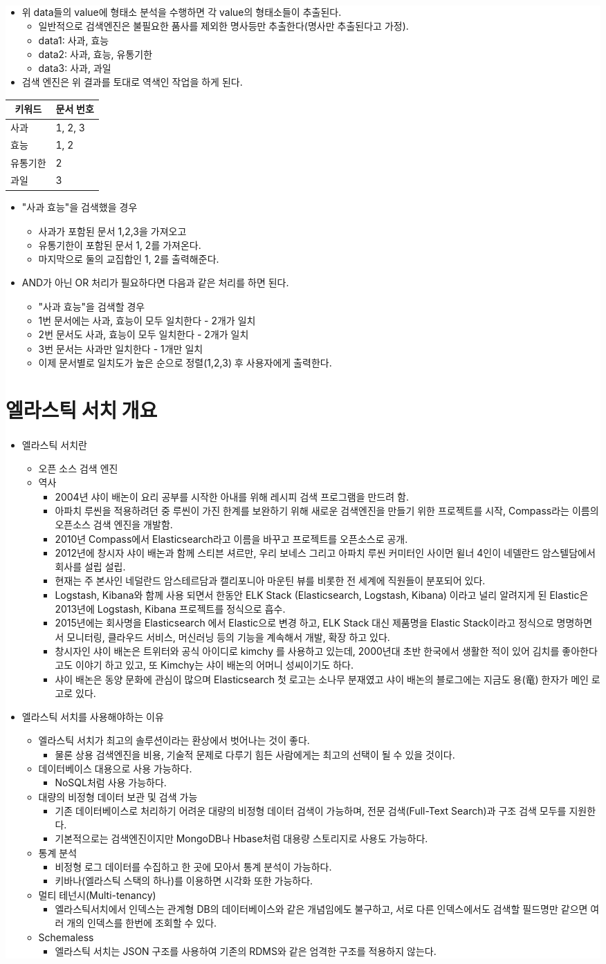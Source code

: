   - 위 data들의 value에 형태소 분석을 수행하면 각 value의 형태소들이 추출된다.
    - 일반적으로 검색엔진은 불필요한 품사를 제외한 명사등만 추출한다(명사만 추출된다고 가정).
    - data1: 사과, 효능
    - data2: 사과, 효능, 유통기한
    - data3: 사과, 과일
  - 검색 엔진은 위 결과를 토대로 역색인 작업을 하게 된다.

  | 키워드   | 문서 번호 |
  | -------- | --------- |
  | 사과     | 1, 2, 3   |
  | 효능     | 1, 2      |
  | 유통기한 | 2         |
  | 과일     | 3         |

  - "사과 효능"을 검색했을 경우
    - 사과가 포함된 문서 1,2,3을 가져오고
    - 유통기한이 포함된 문서 1, 2를 가져온다.
    - 마지막으로 둘의 교집합인 1, 2를 출력해준다.

  - AND가 아닌 OR 처리가 필요하다면 다음과 같은 처리를 하면 된다.
    - "사과 효능"을 검색할 경우
    - 1번 문서에는 사과, 효능이 모두 일치한다 - 2개가 일치
    - 2번 문서도 사과, 효능이 모두 일치한다 - 2개가 일치
    - 3번 문서는 사과만 일치한다 - 1개만 일치
    - 이제 문서별로 일치도가 높은 순으로 정렬(1,2,3) 후 사용자에게 출력한다.





# 엘라스틱 서치 개요

- 엘라스틱 서치란
  - 오픈 소스 검색 엔진
  - 역사
    - 2004년 샤이 배논이 요리 공부를 시작한 아내를 위해 레시피 검색 프로그램을 만드려 함.
    - 아파치 루씬을 적용하려던 중 루씬이 가진 한계를 보완하기 위해 새로운 검색엔진을 만들기 위한 프로젝트를 시작, Compass라는 이름의 오픈소스 검색 엔진을 개발함.
    - 2010년 Compass에서 Elasticsearch라고 이름을 바꾸고 프로젝트를 오픈소스로 공개.
    - 2012년에 창시자 샤이 배논과 함께 스티븐 셔르만, 우리 보네스 그리고 아파치 루씬 커미터인 사이먼 윌너 4인이 네델란드 암스텔담에서 회사를 설립 설립.
    - 현재는 주 본사인 네덜란드 암스테르담과 캘리포니아 마운틴 뷰를 비롯한 전 세계에 직원들이 분포되어 있다.
    -  Logstash, Kibana와 함께 사용 되면서 한동안 ELK Stack (Elasticsearch, Logstash, Kibana) 이라고 널리 알려지게 된 Elastic은 2013년에 Logstash, Kibana 프로젝트를 정식으로 흡수.
    - 2015년에는 회사명을 Elasticsearch 에서 Elastic으로 변경 하고, ELK Stack 대신 제품명을 Elastic Stack이라고 정식으로 명명하면서 모니터링, 클라우드 서비스, 머신러닝 등의 기능을 계속해서 개발, 확장 하고 있다.
    - 창시자인 샤이 배논은 트위터와 공식 아이디로 kimchy 를 사용하고 있는데, 2000년대 초반 한국에서 생활한 적이 있어 김치를 좋아한다고도 이야기 하고 있고, 또 Kimchy는 샤이 배논의 어머니 성씨이기도 하다.
    - 샤이 배논은 동양 문화에 관심이 많으며 Elasticsearch 첫 로고는 소나무 분재였고 샤이 배논의 블로그에는 지금도 용(竜) 한자가 메인 로고로 있다.



- 엘라스틱 서치를 사용해야하는 이유
  - 엘라스틱 서치가 최고의 솔루션이라는 환상에서 벗어나는 것이 좋다.
    - 물론 상용 검색엔진을 비용, 기술적 문제로 다루기 힘든 사람에게는 최고의 선택이 될 수 있을 것이다.
  - 데이터베이스 대용으로 사용 가능하다.
    - NoSQL처럼 사용 가능하다.
  - 대량의 비정형 데이터 보관 및 검색 가능
    - 기존 데이터베이스로 처리하기 어려운 대량의 비정형 데이터 검색이 가능하며, 전문 검색(Full-Text Search)과 구조 검색 모두를 지원한다.
    - 기본적으로는 검색엔진이지만 MongoDB나 Hbase처럼 대용량 스토리지로 사용도 가능하다.
  - 통계 분석
    - 비정형 로그 데이터를 수집하고 한 곳에 모아서 통계 분석이 가능하다.
    - 키바나(엘라스틱 스택의 하나)를 이용하면 시각화 또한 가능하다.
  - 멀티 테넌시(Multi-tenancy)
    - 엘라스틱서치에서 인덱스는 관계형 DB의 데이터베이스와 같은 개념임에도 불구하고, 서로 다른 인덱스에서도 검색할 필드명만 같으면 여러 개의 인덱스를 한번에 조회할 수 있다.
  - Schemaless
    - 엘라스틱 서치는 JSON 구조를 사용하여 기존의 RDMS와 같은 엄격한 구조를 적용하지 않는다.